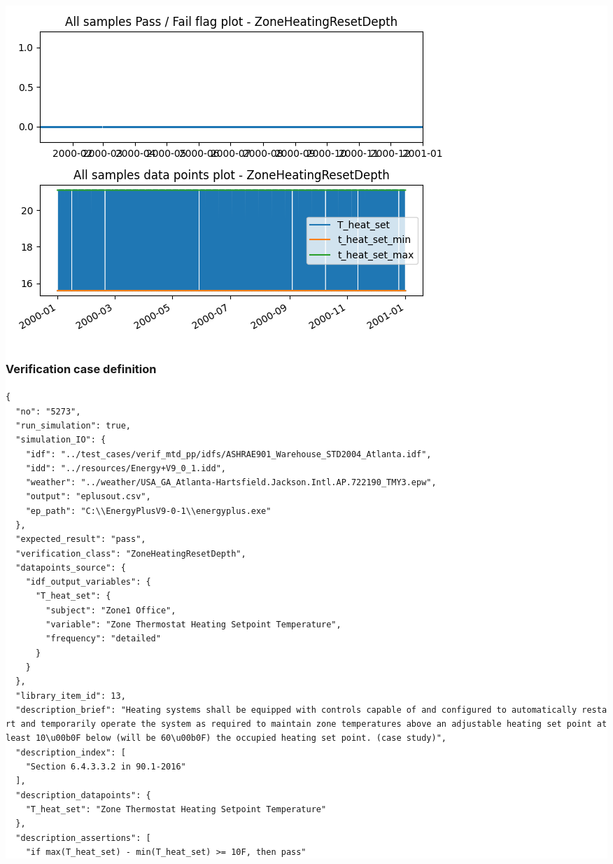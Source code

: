 ![../results/imgs/VerificationCase5273/All_plot_aio.png](./imgs/VerificationCase5273/All_plot_aio.png)


### Verification case definition
```
{
  "no": "5273",
  "run_simulation": true,
  "simulation_IO": {
    "idf": "../test_cases/verif_mtd_pp/idfs/ASHRAE901_Warehouse_STD2004_Atlanta.idf",
    "idd": "../resources/Energy+V9_0_1.idd",
    "weather": "../weather/USA_GA_Atlanta-Hartsfield.Jackson.Intl.AP.722190_TMY3.epw",
    "output": "eplusout.csv",
    "ep_path": "C:\\EnergyPlusV9-0-1\\energyplus.exe"
  },
  "expected_result": "pass",
  "verification_class": "ZoneHeatingResetDepth",
  "datapoints_source": {
    "idf_output_variables": {
      "T_heat_set": {
        "subject": "Zone1 Office",
        "variable": "Zone Thermostat Heating Setpoint Temperature",
        "frequency": "detailed"
      }
    }
  },
  "library_item_id": 13,
  "description_brief": "Heating systems shall be equipped with controls capable of and configured to automatically restart and temporarily operate the system as required to maintain zone temperatures above an adjustable heating set point at least 10\u00b0F below (will be 60\u00b0F) the occupied heating set point. (case study)",
  "description_index": [
    "Section 6.4.3.3.2 in 90.1-2016"
  ],
  "description_datapoints": {
    "T_heat_set": "Zone Thermostat Heating Setpoint Temperature"
  },
  "description_assertions": [
    "if max(T_heat_set) - min(T_heat_set) >= 10F, then pass"
```